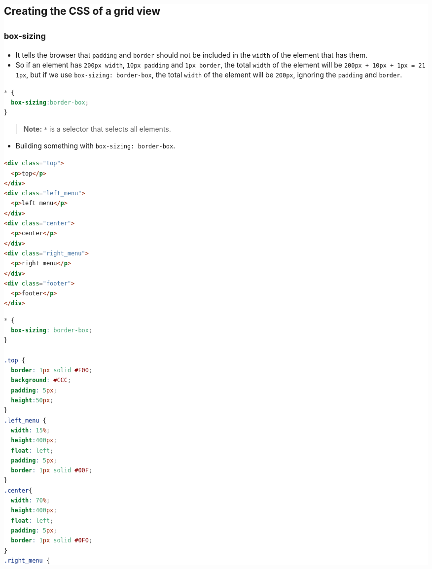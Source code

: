 ~~~css
~~~

## Creating the CSS of a grid view

### box-sizing

- It tells the browser that `padding` and `border` should not be included in the `width` of the element that has them.
- So if an element has `200px width`, `10px padding` and `1px border`, the total `width` of the element will be `200px + 10px + 1px = 211px`, but if we use `box-sizing: border-box`, the total `width` of the element will be `200px`, ignoring the `padding` and `border`.

~~~css
* {
  box-sizing:border-box;
}
~~~

> **Note:** `*` is a selector that selects all elements.

- Building something with `box-sizing: border-box`.

~~~html
<div class="top">
  <p>top</p>
</div>
<div class="left_menu">
  <p>left menu</p>
</div>
<div class="center">
  <p>center</p>
</div>
<div class="right_menu">
  <p>right menu</p>
</div>
<div class="footer">
  <p>footer</p>
</div>
~~~

~~~css
* {
  box-sizing: border-box;
}

.top {
  border: 1px solid #F00;
  background: #CCC;
  padding: 5px;
  height:50px;
}
.left_menu {
  width: 15%;
  height:400px;
  float: left;
  padding: 5px;
  border: 1px solid #00F;
}
.center{
  width: 70%;
  height:400px;
  float: left;
  padding: 5px;
  border: 1px solid #0F0;
}
.right_menu {
~~~